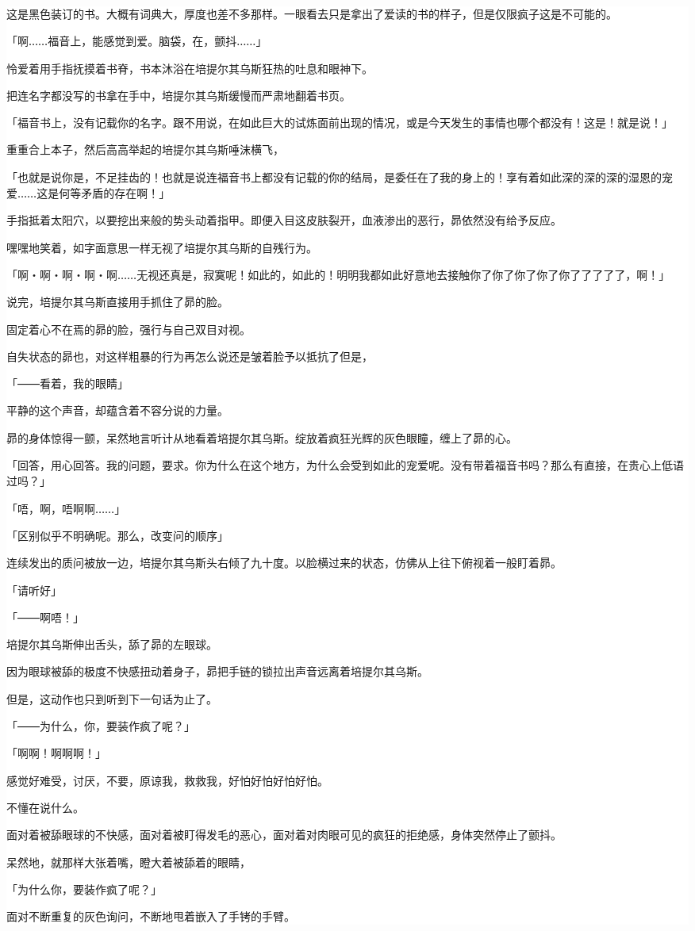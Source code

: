 这是黑色装订的书。大概有词典大，厚度也差不多那样。一眼看去只是拿出了爱读的书的样子，但是仅限疯子这是不可能的。

「啊……福音上，能感觉到爱。脑袋，在，颤抖……」

怜爱着用手指抚摸着书脊，书本沐浴在培提尔其乌斯狂热的吐息和眼神下。

把连名字都没写的书拿在手中，培提尔其乌斯缓慢而严肃地翻着书页。

「福音书上，没有记载你的名字。跟不用说，在如此巨大的试炼面前出现的情况，或是今天发生的事情也哪个都没有！这是！就是说！」

重重合上本子，然后高高举起的培提尔其乌斯唾沫横飞，

「也就是说你是，不足挂齿的！也就是说连福音书上都没有记载的你的结局，是委任在了我的身上的！享有着如此深的深的深的湿恩的宠爱……这是何等矛盾的存在啊！」

手指抵着太阳穴，以要挖出来般的势头动着指甲。即便入目这皮肤裂开，血液渗出的恶行，昴依然没有给予反应。

嘿嘿地笑着，如字面意思一样无视了培提尔其乌斯的自残行为。

「啊・啊・啊・啊・啊……无视还真是，寂寞呢！如此的，如此的！明明我都如此好意地去接触你了你了你了你了你了了了了了，啊！」

说完，培提尔其乌斯直接用手抓住了昴的脸。

固定着心不在焉的昴的脸，强行与自己双目对视。

自失状态的昴也，对这样粗暴的行为再怎么说还是皱着脸予以抵抗了但是，

「——看着，我的眼睛」

平静的这个声音，却蕴含着不容分说的力量。

昴的身体惊得一颤，呆然地言听计从地看着培提尔其乌斯。绽放着疯狂光辉的灰色眼瞳，缠上了昴的心。

「回答，用心回答。我的问题，要求。你为什么在这个地方，为什么会受到如此的宠爱呢。没有带着福音书吗？那么有直接，在贵心上低语过吗？」

「唔，啊，唔啊啊……」

「区别似乎不明确呢。那么，改变问的顺序」

连续发出的质问被放一边，培提尔其乌斯头右倾了九十度。以脸横过来的状态，仿佛从上往下俯视着一般盯着昴。

「请听好」

「——啊唔！」

培提尔其乌斯伸出舌头，舔了昴的左眼球。

因为眼球被舔的极度不快感扭动着身子，昴把手链的锁拉出声音远离着培提尔其乌斯。

但是，这动作也只到听到下一句话为止了。

「——为什么，你，要装作疯了呢？」

「啊啊！啊啊啊！」

感觉好难受，讨厌，不要，原谅我，救救我，好怕好怕好怕好怕。

不懂在说什么。

面对着被舔眼球的不快感，面对着被盯得发毛的恶心，面对着对肉眼可见的疯狂的拒绝感，身体突然停止了颤抖。

呆然地，就那样大张着嘴，瞪大着被舔着的眼睛，

「为什么你，要装作疯了呢？」

面对不断重复的灰色询问，不断地甩着嵌入了手铐的手臂。
